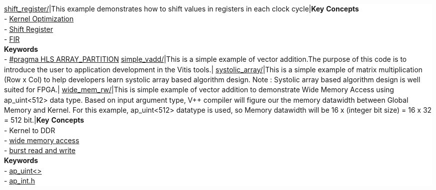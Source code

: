 [shift_register/][]|This example demonstrates how to shift values in registers in each clock cycle|__Key__ __Concepts__<br> - [Kernel Optimization](https://www.xilinx.com/html_docs/xilinx2021_1/vitis_doc/vitis_hls_optimization_techniques.html)<br> - [Shift Register](https://www.xilinx.com/html_docs/xilinx2021_1/vitis_doc/vitis_hls_optimization_techniques.html#jnp1590257015961)<br> - [FIR](https://www.xilinx.com/html_docs/xilinx2021_1/vitis_doc/dwh1606804880900.html)<br>__Keywords__<br> - [#pragma HLS ARRAY_PARTITION](https://www.xilinx.com/html_docs/xilinx2021_1/vitis_doc/hls_pragmas.html#gle1504034361378)
[simple_vadd/][]|This is a simple example of vector addition.The purpose of this code is to introduce the user to application development in the Vitis tools.|
[systolic_array/][]|This is a simple example of matrix multiplication (Row x Col) to help developers learn systolic array based algorithm design. Note : Systolic array based algorithm design is well suited for FPGA.|
[wide_mem_rw/][]|This is simple example of vector addition to demonstrate Wide Memory Access using ap_uint<512> data type. Based on input argument type, V++ compiler will figure our the memory datawidth between Global Memory and Kernel. For this example, ap_uint<512> datatype is used, so Memory datawidth will be 16 x (integer bit size) = 16 x 32 = 512 bit.|__Key__ __Concepts__<br> - Kernel to DDR<br> - [wide memory access](https://www.xilinx.com/html_docs/xilinx2021_1/vitis_doc/vitis_hls_optimization_techniques.html#ddw1586913493144__section_kc3_ykf_jlb)<br> - [burst read and write](https://www.xilinx.com/html_docs/xilinx2021_1/vitis_doc/vitis_hls_optimization_techniques.html#ddw1586913493144__section_ogb_tkf_jlb)<br>__Keywords__<br> - [ap_uint<>](https://www.xilinx.com/html_docs/xilinx2021_1/vitis_doc/integer_types.html#kcn1539734233458)<br> - [ap_int.h](https://www.xilinx.com/html_docs/xilinx2021_1/vitis_doc/integer_types.html)

[.]:.
[array_partition/]:array_partition/
[axi_burst_performance/]:axi_burst_performance/
[bind_op_storage/]:bind_op_storage/
[burst_rw/]:burst_rw/
[critical_path/]:critical_path/
[custom_datatype/]:custom_datatype/
[dataflow_stream/]:dataflow_stream/
[dataflow_stream_array/]:dataflow_stream_array/
[dependence_inter/]:dependence_inter/
[gmem_2banks/]:gmem_2banks/
[kernel_chain/]:kernel_chain/
[kernel_global_bandwidth/]:kernel_global_bandwidth/
[lmem_2rw/]:lmem_2rw/
[loop_pipeline/]:loop_pipeline/
[loop_reorder/]:loop_reorder/
[partition_cyclicblock/]:partition_cyclicblock/
[plram_access/]:plram_access/
[port_width_widening/]:port_width_widening/
[shift_register/]:shift_register/
[simple_vadd/]:simple_vadd/
[systolic_array/]:systolic_array/
[wide_mem_rw/]:wide_mem_rw/
